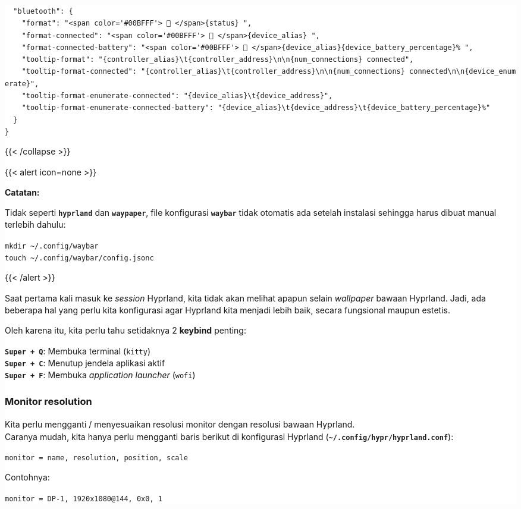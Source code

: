 ```shell
  "bluetooth": {
    "format": "<span color='#00BFFF'>  </span>{status} ",
    "format-connected": "<span color='#00BFFF'>  </span>{device_alias} ",
    "format-connected-battery": "<span color='#00BFFF'>  </span>{device_alias}{device_battery_percentage}% ",
    "tooltip-format": "{controller_alias}\t{controller_address}\n\n{num_connections} connected",
    "tooltip-format-connected": "{controller_alias}\t{controller_address}\n\n{num_connections} connected\n\n{device_enumerate}",
    "tooltip-format-enumerate-connected": "{device_alias}\t{device_address}",
    "tooltip-format-enumerate-connected-battery": "{device_alias}\t{device_address}\t{device_battery_percentage}%"
  }
}

```

{{< /collapse >}}

{{< alert icon=none >}}

**Catatan:**

Tidak seperti **`hyprland`** dan **`waypaper`**, file konfigurasi **`waybar`** tidak otomatis ada setelah instalasi sehingga harus dibuat manual terlebih dahulu:

```shell
mkdir ~/.config/waybar
touch ~/.config/waybar/config.jsonc
```

{{< /alert >}}

Saat pertama kali masuk ke _session_ Hyprland, kita tidak akan melihat apapun selain _wallpaper_ bawaan Hyprland. Jadi, ada beberapa hal yang perlu kita konfigurasi agar Hyprland kita menjadi lebih baik, secara fungsional maupun estetis.

Oleh karena itu, kita perlu tahu setidaknya 2 **keybind** penting:

**`Super + Q`**: Membuka terminal (`kitty`)  
**`Super + C`**: Menutup jendela aplikasi aktif  
**`Super + F`**: Membuka _application launcher_ (`wofi`)

### Monitor resolution

Kita perlu mengganti / menyesuaikan resolusi monitor dengan resolusi bawaan Hyprland.  
Caranya mudah, kita hanya perlu mengganti baris berikut di konfigurasi Hyprland (**`~/.config/hypr/hyprland.conf`**):

```shell
monitor = name, resolution, position, scale
```

Contohnya: 

```shell
monitor = DP-1, 1920x1080@144, 0x0, 1
```
